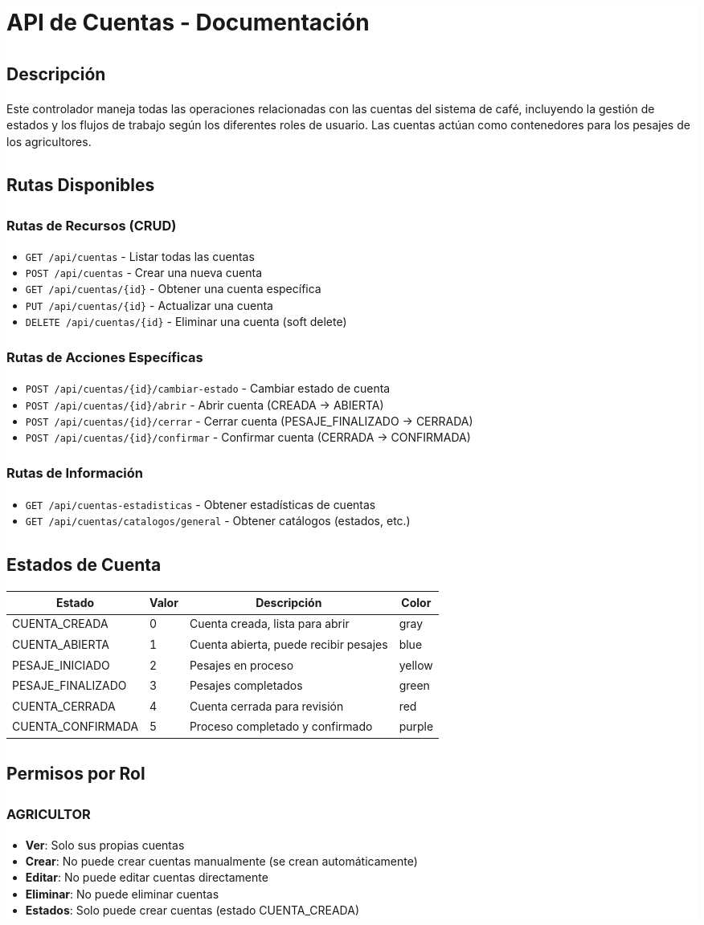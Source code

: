 # API de Cuentas - Documentación

## Descripción
Este controlador maneja todas las operaciones relacionadas con las cuentas del sistema de café, incluyendo la gestión de estados y los flujos de trabajo según los diferentes roles de usuario. Las cuentas actúan como contenedores para los pesajes de los agricultores.

## Rutas Disponibles

### Rutas de Recursos (CRUD)
- `GET /api/cuentas` - Listar todas las cuentas
- `POST /api/cuentas` - Crear una nueva cuenta
- `GET /api/cuentas/{id}` - Obtener una cuenta específica
- `PUT /api/cuentas/{id}` - Actualizar una cuenta
- `DELETE /api/cuentas/{id}` - Eliminar una cuenta (soft delete)

### Rutas de Acciones Específicas
- `POST /api/cuentas/{id}/cambiar-estado` - Cambiar estado de cuenta
- `POST /api/cuentas/{id}/abrir` - Abrir cuenta (CREADA → ABIERTA)
- `POST /api/cuentas/{id}/cerrar` - Cerrar cuenta (PESAJE_FINALIZADO → CERRADA)
- `POST /api/cuentas/{id}/confirmar` - Confirmar cuenta (CERRADA → CONFIRMADA)

### Rutas de Información
- `GET /api/cuentas-estadisticas` - Obtener estadísticas de cuentas
- `GET /api/cuentas/catalogos/general` - Obtener catálogos (estados, etc.)

## Estados de Cuenta

| Estado | Valor | Descripción | Color |
|--------|-------|-------------|-------|
| CUENTA_CREADA | 0 | Cuenta creada, lista para abrir | gray |
| CUENTA_ABIERTA | 1 | Cuenta abierta, puede recibir pesajes | blue |
| PESAJE_INICIADO | 2 | Pesajes en proceso | yellow |
| PESAJE_FINALIZADO | 3 | Pesajes completados | green |
| CUENTA_CERRADA | 4 | Cuenta cerrada para revisión | red |
| CUENTA_CONFIRMADA | 5 | Proceso completado y confirmado | purple |

## Permisos por Rol

### AGRICULTOR
- **Ver**: Solo sus propias cuentas
- **Crear**: No puede crear cuentas manualmente (se crean automáticamente)
- **Editar**: No puede editar cuentas directamente
- **Eliminar**: No puede eliminar cuentas
- **Estados**: Solo puede crear cuentas (estado CUENTA_CREADA)
